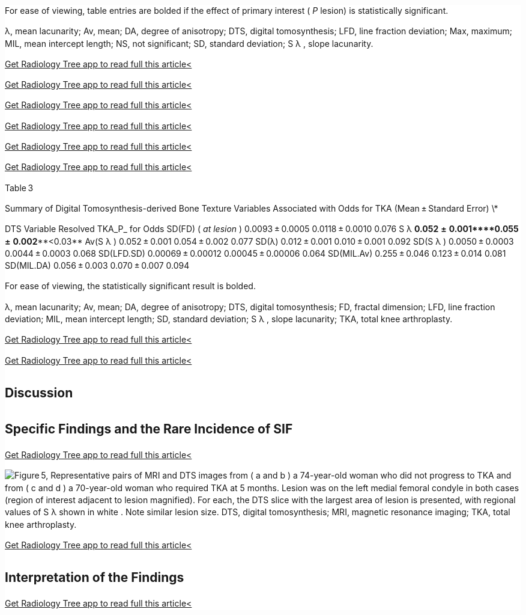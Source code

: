 For ease of viewing, table entries are bolded if the effect of primary interest ( _P_ lesion) is statistically significant.


λ, mean lacunarity; Av, mean; DA, degree of anisotropy; DTS, digital tomosynthesis; LFD, line fraction deviation; Max, maximum; MIL, mean intercept length; NS, not significant; SD, standard deviation; S  λ  , slope lacunarity.


[Get Radiology Tree app to read full this article<](https://clinicalpub.com/app)

[Get Radiology Tree app to read full this article<](https://clinicalpub.com/app)

[Get Radiology Tree app to read full this article<](https://clinicalpub.com/app)

[Get Radiology Tree app to read full this article<](https://clinicalpub.com/app)

[Get Radiology Tree app to read full this article<](https://clinicalpub.com/app)

[Get Radiology Tree app to read full this article<](https://clinicalpub.com/app)

Table 3


Summary of Digital Tomosynthesis-derived Bone Texture Variables Associated with Odds for TKA (Mean ± Standard Error)  \\*

DTS Variable Resolved TKA_P_ for Odds SD(FD) ( _at lesion_ ) 0.0093 ± 0.0005 0.0118 ± 0.0010 0.076 S  λ **0.052** **±** **0.001****0.055** **±** **0.002****<0.03** Av(S  λ  ) 0.052 ± 0.001 0.054 ± 0.002 0.077 SD(λ) 0.012 ± 0.001 0.010 ± 0.001 0.092 SD(S  λ  ) 0.0050 ± 0.0003 0.0044 ± 0.0003 0.068 SD(LFD.SD) 0.00069 ± 0.00012 0.00045 ± 0.00006 0.064 SD(MIL.Av) 0.255 ± 0.046 0.123 ± 0.014 0.081 SD(MIL.DA) 0.056 ± 0.003 0.070 ± 0.007 0.094

For ease of viewing, the statistically significant result is bolded.


λ, mean lacunarity; Av, mean; DA, degree of anisotropy; DTS, digital tomosynthesis; FD, fractal dimension; LFD, line fraction deviation; MIL, mean intercept length; SD, standard deviation; S  λ  , slope lacunarity; TKA, total knee arthroplasty.


[Get Radiology Tree app to read full this article<](https://clinicalpub.com/app)

[Get Radiology Tree app to read full this article<](https://clinicalpub.com/app)

## Discussion

## Specific Findings and the Rare Incidence of SIF

[Get Radiology Tree app to read full this article<](https://clinicalpub.com/app)

![Figure 5, Representative pairs of MRI and DTS images from ( a and b ) a 74-year-old woman who did not progress to TKA and from ( c and d ) a 70-year-old woman who required TKA at 5 months. Lesion was on the left medial femoral condyle in both cases (region of interest adjacent to lesion magnified). For each, the DTS slice with the largest area of lesion is presented, with regional values of S λ shown in white . Note similar lesion size. DTS, digital tomosynthesis; MRI, magnetic resonance imaging; TKA, total knee arthroplasty.](https://storage.googleapis.com/dl.dentistrykey.com/clinical/TheUseofTomosynthesisintheGlobalStudyofKneeSubchondralInsufficiencyFractures/4_1s20S1076633216303294.jpg)

[Get Radiology Tree app to read full this article<](https://clinicalpub.com/app)

## Interpretation of the Findings

[Get Radiology Tree app to read full this article<](https://clinicalpub.com/app)
